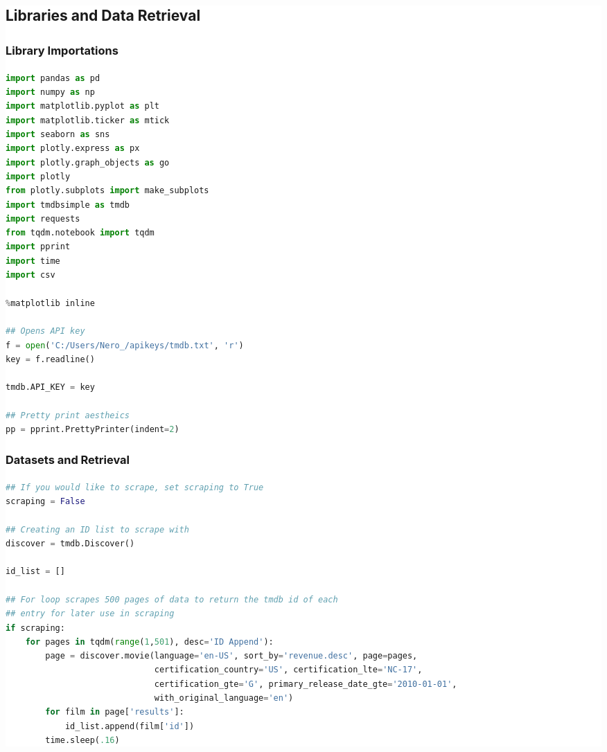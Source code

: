 ## Libraries and Data Retrieval 

### Library Importations


```python
import pandas as pd 
import numpy as np
import matplotlib.pyplot as plt
import matplotlib.ticker as mtick
import seaborn as sns
import plotly.express as px
import plotly.graph_objects as go
import plotly
from plotly.subplots import make_subplots
import tmdbsimple as tmdb
import requests
from tqdm.notebook import tqdm
import pprint
import time
import csv

%matplotlib inline

## Opens API key
f = open('C:/Users/Nero_/apikeys/tmdb.txt', 'r')
key = f.readline()

tmdb.API_KEY = key

## Pretty print aestheics 
pp = pprint.PrettyPrinter(indent=2)
```

### Datasets and Retrieval


```python
## If you would like to scrape, set scraping to True
scraping = False

## Creating an ID list to scrape with
discover = tmdb.Discover()

id_list = []

## For loop scrapes 500 pages of data to return the tmdb id of each
## entry for later use in scraping
if scraping:
    for pages in tqdm(range(1,501), desc='ID Append'):
        page = discover.movie(language='en-US', sort_by='revenue.desc', page=pages, 
                              certification_country='US', certification_lte='NC-17', 
                              certification_gte='G', primary_release_date_gte='2010-01-01', 
                              with_original_language='en')
        for film in page['results']:
            id_list.append(film['id'])
        time.sleep(.16)
```
